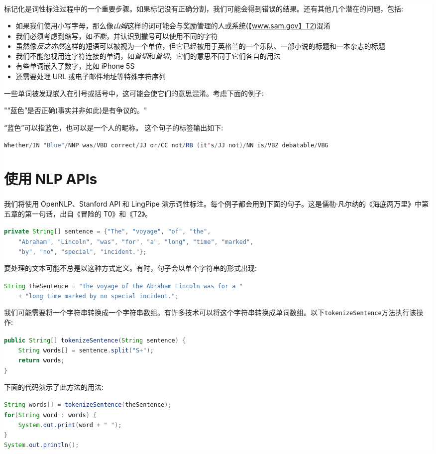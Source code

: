 标记化是词性标注过程中的一个重要步骤。如果标记没有正确分割，我们可能会得到错误的结果。还有其他几个潜在的问题，包括:

*   如果我们使用小写字母，那么像*山姆*这样的词可能会与奖励管理的人或系统(【www.sam.gov】T2)混淆
*   我们必须考虑到缩写，如*不能*，并认识到撇号可以使用不同的字符
*   虽然像*反之亦然*这样的短语可以被视为一个单位，但它已经被用于英格兰的一个乐队、一部小说的标题和一本杂志的标题
*   我们不能忽视用连字符连接的单词，如*首切*和*首切*，它们的意思不同于它们各自的用法
*   有些单词嵌入了数字，比如 iPhone 5S
*   还需要处理 URL 或电子邮件地址等特殊字符序列

一些单词被发现嵌入在引号或括号中，这可能会使它们的意思混淆。考虑下面的例子:

"“蓝色”是否正确(事实并非如此)是有争议的。"

“蓝色”可以指蓝色，也可以是一个人的昵称。
这个句子的标签输出如下:

```java
Whether/IN "Blue"/NNP was/VBD correct/JJ or/CC not/RB (it's/JJ not)/NN is/VBZ debatable/VBG
```



# 使用 NLP APIs

我们将使用 OpenNLP、Stanford API 和 LingPipe 演示词性标注。每个例子都会用到下面的句子。这是儒勒·凡尔纳的《海底两万里》中第五章的第一句话，出自《冒险的 T0》和《T2》。

```java
private String[] sentence = {"The", "voyage", "of", "the",  
    "Abraham", "Lincoln", "was", "for", "a", "long", "time", "marked",  
    "by", "no", "special", "incident."};
```

要处理的文本可能不总是以这种方式定义。有时，句子会以单个字符串的形式出现:

```java
String theSentence = "The voyage of the Abraham Lincoln was for a "  
    + "long time marked by no special incident.";
```

我们可能需要将一个字符串转换成一个字符串数组。有许多技术可以将这个字符串转换成单词数组。以下`tokenizeSentence`方法执行该操作:

```java
public String[] tokenizeSentence(String sentence) { 
    String words[] = sentence.split("S+"); 
    return words; 
}
```

下面的代码演示了此方法的用法:

```java
String words[] = tokenizeSentence(theSentence); 
for(String word : words) { 
    System.out.print(word + " ");  
} 
System.out.println(); 
```
